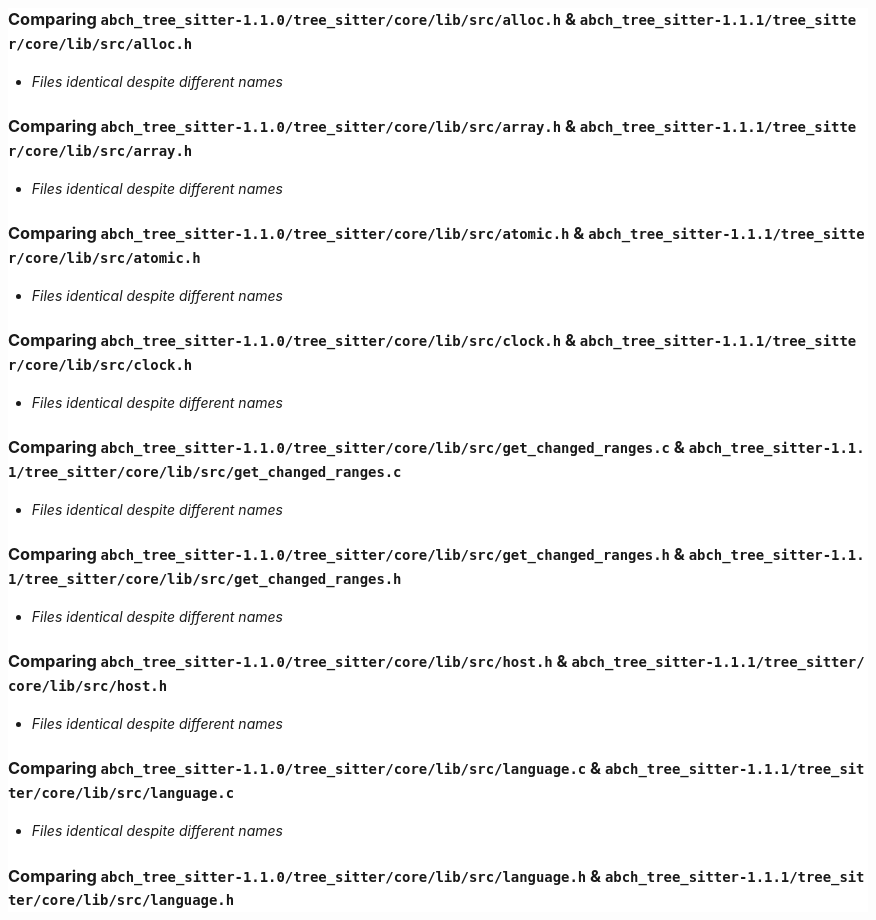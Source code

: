 ### Comparing `abch_tree_sitter-1.1.0/tree_sitter/core/lib/src/alloc.h` & `abch_tree_sitter-1.1.1/tree_sitter/core/lib/src/alloc.h`

 * *Files identical despite different names*

### Comparing `abch_tree_sitter-1.1.0/tree_sitter/core/lib/src/array.h` & `abch_tree_sitter-1.1.1/tree_sitter/core/lib/src/array.h`

 * *Files identical despite different names*

### Comparing `abch_tree_sitter-1.1.0/tree_sitter/core/lib/src/atomic.h` & `abch_tree_sitter-1.1.1/tree_sitter/core/lib/src/atomic.h`

 * *Files identical despite different names*

### Comparing `abch_tree_sitter-1.1.0/tree_sitter/core/lib/src/clock.h` & `abch_tree_sitter-1.1.1/tree_sitter/core/lib/src/clock.h`

 * *Files identical despite different names*

### Comparing `abch_tree_sitter-1.1.0/tree_sitter/core/lib/src/get_changed_ranges.c` & `abch_tree_sitter-1.1.1/tree_sitter/core/lib/src/get_changed_ranges.c`

 * *Files identical despite different names*

### Comparing `abch_tree_sitter-1.1.0/tree_sitter/core/lib/src/get_changed_ranges.h` & `abch_tree_sitter-1.1.1/tree_sitter/core/lib/src/get_changed_ranges.h`

 * *Files identical despite different names*

### Comparing `abch_tree_sitter-1.1.0/tree_sitter/core/lib/src/host.h` & `abch_tree_sitter-1.1.1/tree_sitter/core/lib/src/host.h`

 * *Files identical despite different names*

### Comparing `abch_tree_sitter-1.1.0/tree_sitter/core/lib/src/language.c` & `abch_tree_sitter-1.1.1/tree_sitter/core/lib/src/language.c`

 * *Files identical despite different names*

### Comparing `abch_tree_sitter-1.1.0/tree_sitter/core/lib/src/language.h` & `abch_tree_sitter-1.1.1/tree_sitter/core/lib/src/language.h`
